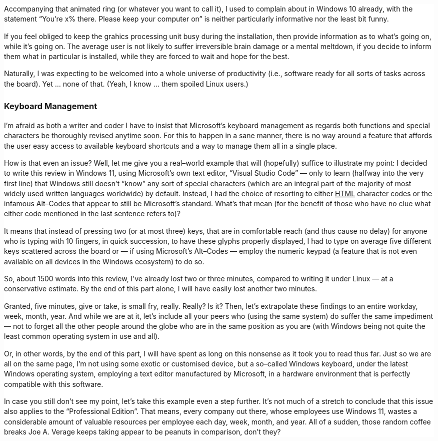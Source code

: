 <p>Accompanying that animated ring (or whatever you want to call it), I used to complain about in Windows 10 already, with the statement &#8220;You&#8217;re x&#37; there. Please keep your computer on&#8221; is neither particularly informative nor the least bit funny.</p>

<p>If you feel obliged to keep the grahics processing unit busy during the installation, then provide information as to what&#8217;s going on, while it&#8217;s going on. The average user is not likely to suffer irreversible brain damage or a mental meltdown, if you decide to inform them what in particular is installed, while they are forced to wait and hope for the best.</p>

<p>Naturally, I was expecting to be welcomed into a whole universe of productivity (<abbr>i.e.</abbr>, software ready for all sorts of tasks across the board). Yet &#8230; none of that. (Yeah, I know &#8230; them spoiled Linux users.)</p>

<h3>Keyboard Management</h3>

<p>I&#8217;m afraid as both a writer and coder I have to insist that Microsoft&#8217;s keyboard management as regards both functions and special characters be thoroughly revised anytime soon. For this to happen in a sane manner, there is no way around a feature that affords the user easy access to available keyboard shortcuts and a way to manage them all in a single place.</p>

<p>How is that even an issue? Well, let me give you a real&#8211;world example that will (hopefully) suffice to illustrate my point: I decided to write this review in Windows 11, using Microsoft&#8217;s own text editor, &#8220;Visual Studio Code&#8221; &#8212; only to learn (halfway into the very first line) that Windows still doesn&#8217;t &#8220;know&#8221; any sort of special characters (which are an integral part of the majority of most widely used written languages worldwide) by default. Instead, I had the choice of resorting to either <abbr title="HyperText Markup Language">HTML</abbr> character codes or the infamous Alt&#8211;Codes that appear to still be Microsoft&#8217;s standard. What&#8217;s that mean (for the benefit of those who have no clue what either code mentioned in the last sentence refers to)?</p>

<p>It means that instead of pressing two (or at most three) keys, that are in comfortable reach (and thus cause no delay) for anyone who is typing with 10 fingers, in quick succession, to have these glyphs properly displayed, I had to type on average five different keys scattered across the board or &#8212; if using Microsoft&#8217;s Alt&#8211;Codes &#8212; employ the numeric keypad (a feature that is not even available on all devices in the Windows ecosystem) to do so.</p>

<p>So, about 1500 words into this review, I&#8217;ve already lost two or three minutes, compared to writing it under Linux &#8212; at a conservative estimate. By the end of this part alone, I will have easily lost another two minutes.</p>

<p>Granted, five minutes, give or take, is small fry, really. Really? Is it? Then, let&#8217;s extrapolate these findings to an entire workday, week, month, year. And while we are at it, let&#8217;s include all your peers who (using the same system) do suffer the same impediment &#8212; not to forget all the other people around the globe who are in the same position as you are (with Windows being not quite the least common operating system in use and all).</p>

<p>Or, in other words, by the end of this part, I will have spent as long on this nonsense as it took you to read thus far. Just so we are all on the same page, I&#8217;m not using some exotic or customised device, but a so&#8211;called Windows keyboard, under the latest Windows operating system, employing a text editor manufactured by Microsoft, in a hardware environment that is perfectly compatible with this software.</p>

<p>In case you still don&#8217;t see my point, let&#8217;s take this example even a step further. It&#8217;s not much of a stretch to conclude that this issue also applies to the &#8220;Professional Edition&#8221;. That means, every company out there, whose employees use Windows 11, wastes a considerable amount of valuable resources per employee each day, week, month, and year. All of a sudden, those random coffee breaks Joe A. Verage keeps taking appear to be peanuts in comparison, don&#8217;t they?</p>
